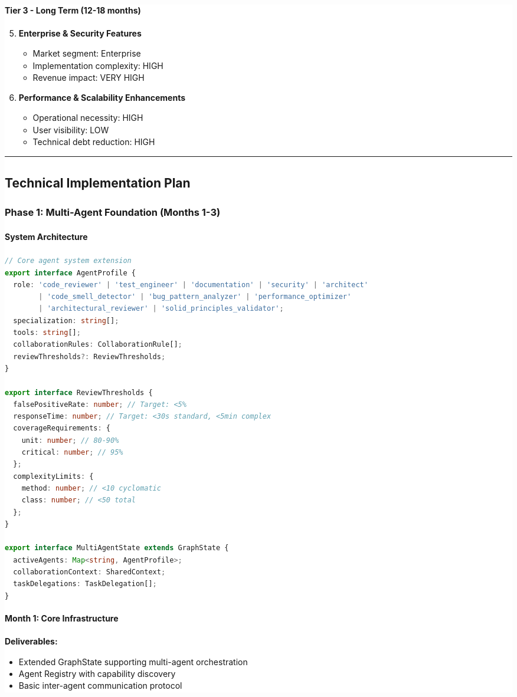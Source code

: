 #### Tier 3 - Long Term (12-18 months)
5. **Enterprise & Security Features**
   - Market segment: Enterprise
   - Implementation complexity: HIGH
   - Revenue impact: VERY HIGH

6. **Performance & Scalability Enhancements**
   - Operational necessity: HIGH
   - User visibility: LOW
   - Technical debt reduction: HIGH

---

## Technical Implementation Plan

### Phase 1: Multi-Agent Foundation (Months 1-3)

#### System Architecture

```typescript
// Core agent system extension
export interface AgentProfile {
  role: 'code_reviewer' | 'test_engineer' | 'documentation' | 'security' | 'architect'
        | 'code_smell_detector' | 'bug_pattern_analyzer' | 'performance_optimizer'
        | 'architectural_reviewer' | 'solid_principles_validator';
  specialization: string[];
  tools: string[];
  collaborationRules: CollaborationRule[];
  reviewThresholds?: ReviewThresholds;
}

export interface ReviewThresholds {
  falsePositiveRate: number; // Target: <5%
  responseTime: number; // Target: <30s standard, <5min complex
  coverageRequirements: {
    unit: number; // 80-90%
    critical: number; // 95%
  };
  complexityLimits: {
    method: number; // <10 cyclomatic
    class: number; // <50 total
  };
}

export interface MultiAgentState extends GraphState {
  activeAgents: Map<string, AgentProfile>;
  collaborationContext: SharedContext;
  taskDelegations: TaskDelegation[];
}
```

#### Month 1: Core Infrastructure
**Deliverables:**
- Extended GraphState supporting multi-agent orchestration
- Agent Registry with capability discovery
- Basic inter-agent communication protocol
